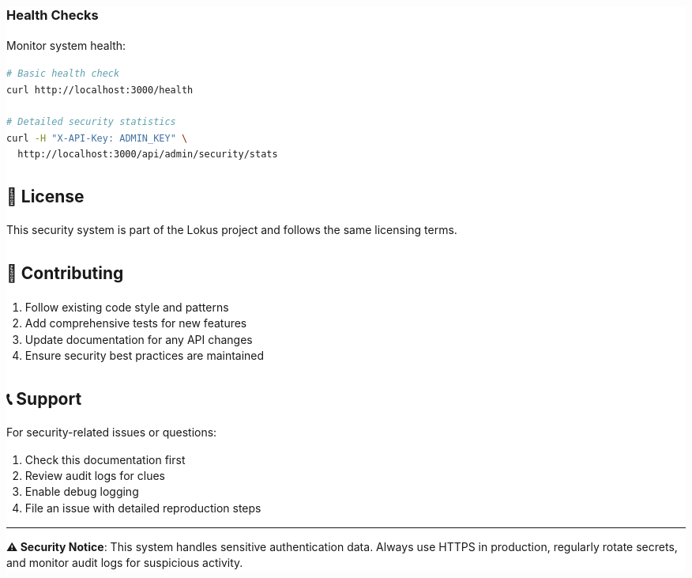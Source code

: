 ### Health Checks

Monitor system health:

```bash
# Basic health check
curl http://localhost:3000/health

# Detailed security statistics
curl -H "X-API-Key: ADMIN_KEY" \
  http://localhost:3000/api/admin/security/stats
```

## 📝 License

This security system is part of the Lokus project and follows the same licensing terms.

## 🤝 Contributing

1. Follow existing code style and patterns
2. Add comprehensive tests for new features
3. Update documentation for any API changes
4. Ensure security best practices are maintained

## 📞 Support

For security-related issues or questions:
1. Check this documentation first
2. Review audit logs for clues
3. Enable debug logging
4. File an issue with detailed reproduction steps

---

**⚠️ Security Notice**: This system handles sensitive authentication data. Always use HTTPS in production, regularly rotate secrets, and monitor audit logs for suspicious activity.